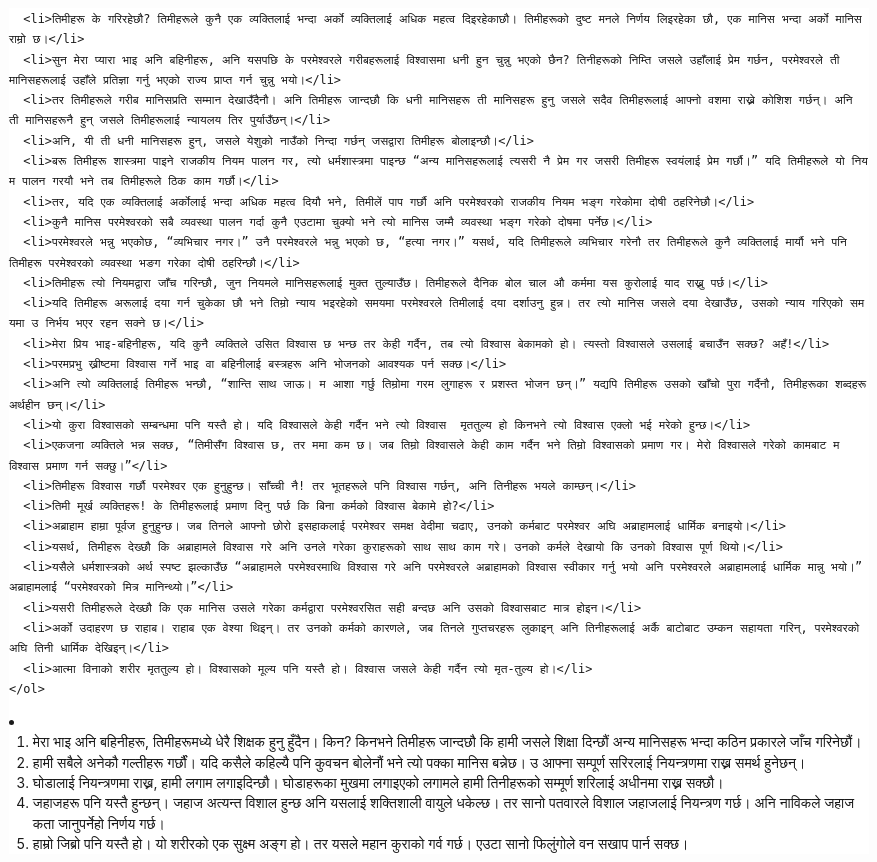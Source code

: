       <li>तिमीहरू के गरिरहेछौ? तिमीहरूले कुनै एक व्यक्तिलाई भन्दा अर्को व्यक्तिलाई अधिक महत्व दिइरहेकाछौ। तिमीहरूको दुष्ट मनले निर्णय लिइरहेका छौ, एक मानिस भन्दा अर्को मानिस राम्रो छ।</li>
      <li>सुन मेरा प्यारा भाइ अनि बहिनीहरू, अनि यसपछि के परमेश्वरले गरीबहरूलाई विश्वासमा धनी हुन चुन्नु भएको छैन? तिनीहरूको निम्ति जसले उहाँलाई प्रेम गर्छन, परमेश्वरले ती मानिसहरूलाई उहाँले प्रतिज्ञा गर्नु भएको राज्य प्राप्त गर्न चुन्नु भयो।</li>
      <li>तर तिमीहरूले गरीब मानिसप्रति सम्मान देखाउँदैनौ। अनि तिमीहरू जान्दछौ कि धनी मानिसहरू ती मानिसहरू हुनु जसले सदैव तिमीहरूलाई आफ्नो वशमा राख्ने कोशिश गर्छन्। अनि ती मानिसहरूनै हुन् जसले तिमीहरूलाई न्यायलय तिर पुर्याउँछन्।</li>
      <li>अनि, यी ती धनी मानिसहरू हुन्, जसले येशुको नाउँको निन्दा गर्छन् जसद्वारा तिमीहरू बोलाइन्छौ।</li>
      <li>बरू तिमीहरू शास्त्रमा पाइने राजकीय नियम पालन गर, त्यो धर्मशास्त्रमा पाइन्छ “अन्य मानिसहरूलाई त्यसरी नै प्रेम गर जसरी तिमीहरू स्वयंलाई प्रेम गर्छौ।” यदि तिमीहरूले यो नियम पालन गरयौ भने तब तिमीहरूले ठिक काम गर्छौ।</li>
      <li>तर, यदि एक व्यक्तिलाई अर्कोलाई भन्दा अधिक महत्व दियौ भने, तिमीलें पाप गर्छौ अनि परमेश्वरको राजकीय नियम भङ्ग गरेकोमा दोषी ठहरिनेछौ।</li>
      <li>कुनै मानिस परमेश्वरको सबै व्यवस्था पालन गर्दा कुनै एउटामा चुक्यो भने त्यो मानिस जम्मै व्यवस्था भङ्ग गरेको दोषमा पर्नेछ।</li>
      <li>परमेश्वरले भन्नु भएकोछ, “व्यभिचार नगर।” उनै परमेश्वरले भन्नु भएको छ, “हत्या नगर।” यसर्थ, यदि तिमीहरूले व्यभिचार गरेनौ तर तिमीहरूले कुनै व्यक्तिलाई मार्यौ भने पनि तिमीहरू परमेश्वरको व्यवस्था भङग गरेका दोषी ठहरिन्छौ।</li>
      <li>तिमीहरू त्यो नियमद्वारा जाँच गरिन्छौ, जुन नियमले मानिसहरूलाई मुक्त तुल्याउँछ। तिमीहरूले दैनिक बोल चाल औ कर्ममा यस कुरोलाई याद राख्नु पर्छ।</li>
      <li>यदि तिमीहरू अरूलाई दया गर्न चुकेका छौ भने तिम्रो न्याय भइरहेको समयमा परमेश्वरले तिमीलाई दया दर्शाउनु हुन्न। तर त्यो मानिस जसले दया देखाउँछ, उसको न्याय गरिएको समयमा उ निर्भय भएर रहन सक्ने छ।</li>
      <li>मेरा प्रिय भाइ-बहिनीहरू, यदि कुनै व्यक्तिले उसित विश्वास छ भन्छ तर केही गर्दैन, तब त्यो विश्वास बेकामको हो। त्यस्तो विश्वासले उसलाई बचाउँन सक्छ? अहँ!</li>
      <li>परमप्रभु ख्रीष्टमा विश्वास गर्ने भाइ वा बहिनीलाई बस्त्रहरू अनि भोजनको आवश्यक पर्न सक्छ।</li>
      <li>अनि त्यो व्यक्तिलाई तिमीहरू भन्छौ, “शान्ति साथ जाऊ। म आशा गर्छु तिम्रोमा गरम लुगाहरू र प्रशस्त भोजन छन्।” यद्यपि तिमीहरू उसको खाँचो पुरा गर्दैनौ, तिमीहरूका शब्दहरू अर्थहीन छन्।</li>
      <li>यो कुरा विश्वासको सम्बन्धमा पनि यस्तै हो। यदि विश्वासले केही गर्दैन भने त्यो विश्वास  मृततुल्य हो किनभने त्यो विश्वास एक्लो भई मरेको हुन्छ।</li>
      <li>एकजना व्यक्तिले भन्न सक्छ, “तिमीसँग विश्वास छ, तर ममा कम छ। जब तिम्रो विश्वासले केही काम गर्दैन भने तिम्रो विश्वासको प्रमाण गर। मेरो विश्वासले गरेको कामबाट म विश्वास प्रमाण गर्न सक्छु।”</li>
      <li>तिमीहरू विश्वास गर्छौ परमेश्वर एक हुनुहुन्छ। साँच्ची नै! तर भूतहरूले पनि विश्वास गर्छन्, अनि तिनीहरू भयले काम्छन्।</li>
      <li>तिमी मूर्ख व्यक्तिहरू! के तिमीहरूलाई प्रमाण दिनु पर्छ कि बिना कर्मको विश्वास बेकामे हो?</li>
      <li>अब्राहाम हाम्रा पूर्वज हुनुहुन्छ। जब तिनले आफ्नो छोरो इसहाकलाई परमेश्वर समक्ष वेदीमा चढाए, उनको कर्मबाट परमेश्वर अघि अब्राहामलाई धार्मिक बनाइयो।</li>
      <li>यसर्थ, तिमीहरू देख्छौ कि अब्राहामले विश्वास गरे अनि उनले गरेका कुराहरूको साथ साथ काम गरे। उनको कर्मले देखायो कि उनको विश्वास पूर्ण थियो।</li>
      <li>यसैले धर्मशास्त्रको अर्थ स्पष्ट झल्काउँछ “अब्राहामले परमेश्वरमाथि विश्वास गरे अनि परमेश्वरले अब्राहामको विश्वास स्वीकार गर्नु भयो अनि परमेश्वरले अब्राहामलाई धार्मिक मान्नु भयो।” अब्राहामलाई “परमेश्वरको मित्र मानिन्थ्यो।”</li>
      <li>यसरी तिमीहरूले देख्छौ कि एक मानिस उसले गरेका कर्मद्वारा परमेश्वरसित सही बन्दछ अनि उसको विश्वासबाट मात्र होइन।</li>
      <li>अर्को उदाहरण छ राहाब। राहाब एक वेश्या थिइन्। तर उनको कर्मको कारणले, जब तिनले गुप्तचरहरू लुकाइन् अनि तिनीहरूलाई अर्कै बाटोबाट उम्कन सहायता गरिन्, परमेश्वरको अघि तिनी धार्मिक देखिइन्।</li>
      <li>आत्मा विनाको शरीर मृततुल्य हो। विश्वासको मूल्य पनि यस्तै हो। विश्वास जसले केही गर्दैन त्यो मृत-तुल्य हो।</li>
    </ol>
  </li>
  <li>
    <ol>
      <li>मेरा भाइ अनि बहिनीहरू, तिमीहरूमध्ये धेरै शिक्षक  हुनु हुँदैन। किन? किनभने तिमीहरू जान्दछौ कि हामी जसले शिक्षा दिन्छौं अन्य मानिसहरू भन्दा कठिन प्रकारले जाँच गरिनेछौं।</li>
      <li>हामी सबैले अनेकौ गल्तीहरू गर्छौं। यदि कसैले कहिल्यै पनि कुवचन बोलेनौं भने त्यो पक्का मानिस बन्नेछ। उ आफ्ना सम्पूर्ण सरिरलाई नियन्त्रणमा राख्न समर्थ हुनेछन्।</li>
      <li>घोडालाई नियन्त्रणमा राख्न, हामी लगाम लगाइदिन्छौ। घोडाहरूका मुखमा लगाइएको लगामले हामी तिनीहरूको सम्मूर्ण शरिलाई अधीनमा राख्न सक्छौ।</li>
      <li>जहाजहरू पनि यस्तै हुन्छन्। जहाज अत्यन्त विशाल हुन्छ अनि यसलाई शक्तिशाली वायुले धकेल्छ। तर सानो पतवारले विशाल जहाजलाई नियन्त्रण गर्छ। अनि नाविकले जहाज कता जानुपर्नेहो निर्णय गर्छ।</li>
      <li>हाम्रो जिब्रो पनि यस्तै हो। यो शरीरको एक सुक्ष्म अङ्ग हो। तर यसले महान कुराको गर्व गर्छ। एउटा सानो फिलुंगोले वन सखाप पार्न सक्छ।</li>